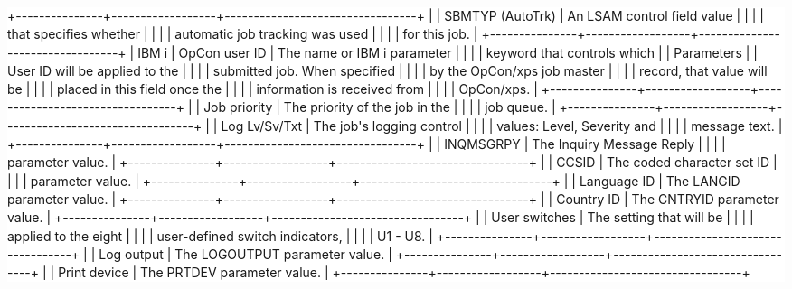 +---------------+------------------+---------------------------------+
|               | SBMTYP (AutoTrk) | An LSAM control field value     |
|               |                  | that specifies whether          |
|               |                  | automatic job tracking was used |
|               |                  | for this job.                   |
+---------------+------------------+---------------------------------+
| IBM i         | OpCon user ID    | The name or IBM i parameter     |
|               |                  | keyword that controls which     |
| Parameters    |                  | User ID will be applied to the  |
|               |                  | submitted job. When specified   |
|               |                  | by the OpCon/xps job master     |
|               |                  | record, that value will be      |
|               |                  | placed in this field once the   |
|               |                  | information is received from    |
|               |                  | OpCon/xps.                      |
+---------------+------------------+---------------------------------+
|               | Job priority     | The priority of the job in the  |
|               |                  | job queue.                      |
+---------------+------------------+---------------------------------+
|               | Log Lv/Sv/Txt    | The job\'s logging control      |
|               |                  | values: Level, Severity and     |
|               |                  | message text.                   |
+---------------+------------------+---------------------------------+
|               | INQMSGRPY        | The Inquiry Message Reply       |
|               |                  | parameter value.                |
+---------------+------------------+---------------------------------+
|               | CCSID            | The coded character set ID      |
|               |                  | parameter value.                |
+---------------+------------------+---------------------------------+
|               | Language ID      | The LANGID parameter value.     |
+---------------+------------------+---------------------------------+
|               | Country ID       | The CNTRYID parameter value.    |
+---------------+------------------+---------------------------------+
|               | User switches    | The setting that will be        |
|               |                  | applied to the eight            |
|               |                  | user-defined switch indicators, |
|               |                  | U1 - U8.                        |
+---------------+------------------+---------------------------------+
|               | Log output       | The LOGOUTPUT parameter value.  |
+---------------+------------------+---------------------------------+
|               | Print device     | The PRTDEV parameter value.     |
+---------------+------------------+---------------------------------+